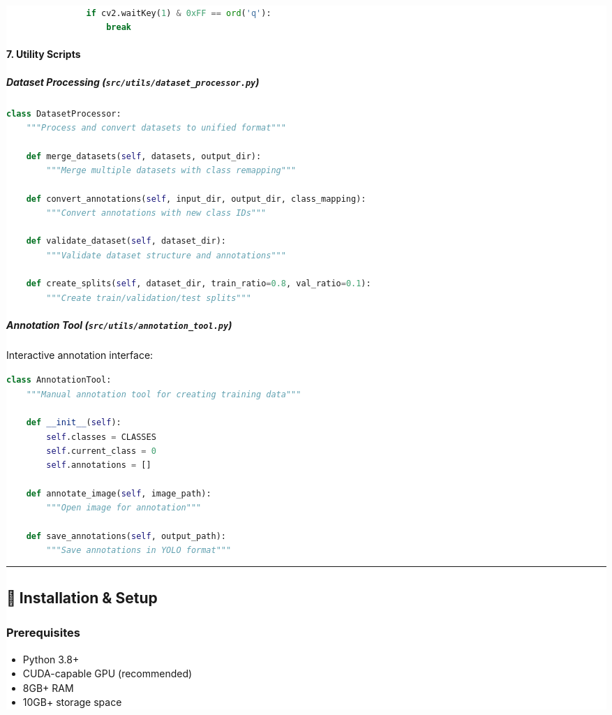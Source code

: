 ```python
                if cv2.waitKey(1) & 0xFF == ord('q'):
                    break
```

#### 7. Utility Scripts

##### Dataset Processing (`src/utils/dataset_processor.py`)

```python
class DatasetProcessor:
    """Process and convert datasets to unified format"""
    
    def merge_datasets(self, datasets, output_dir):
        """Merge multiple datasets with class remapping"""
        
    def convert_annotations(self, input_dir, output_dir, class_mapping):
        """Convert annotations with new class IDs"""
        
    def validate_dataset(self, dataset_dir):
        """Validate dataset structure and annotations"""
        
    def create_splits(self, dataset_dir, train_ratio=0.8, val_ratio=0.1):
        """Create train/validation/test splits"""
```

##### Annotation Tool (`src/utils/annotation_tool.py`)

Interactive annotation interface:

```python
class AnnotationTool:
    """Manual annotation tool for creating training data"""
    
    def __init__(self):
        self.classes = CLASSES
        self.current_class = 0
        self.annotations = []
    
    def annotate_image(self, image_path):
        """Open image for annotation"""
        
    def save_annotations(self, output_path):
        """Save annotations in YOLO format"""
```

---

## 🚀 Installation & Setup

### Prerequisites
- Python 3.8+
- CUDA-capable GPU (recommended)
- 8GB+ RAM
- 10GB+ storage space
